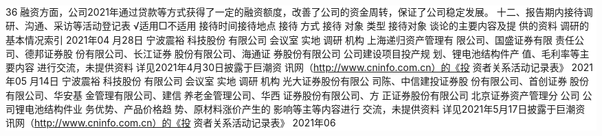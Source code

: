 36
融资方面，公司2021年通过贷款等方式获得了一定的融资额度，改善了公司的资金周转，保证了公司稳定发展。
十二、报告期内接待调研、沟通、采访等活动登记表
√适用□不适用
接待时间接待地点
接待
方式
接待
对象
类型
接待对象
谈论的主要内容及提
供的资料
调研的基本情况索引
2021年04
月28日
宁波震裕
科技股份
有限公司
会议室
实地
调研
机构
上海递归资产管理有
限公司、国盛证券有限
责任公司、德邦证券股
份有限公司、长江证券
股份有限公司、海通证
券股份有限公司
公司建设项目投产规
划、锂电池结构件产
值、毛利率等主要内容
进行交流，未提供资料
详见2021年4月30日披露于巨潮资
讯网（http://www.cninfo.com.cn）的《投
资者关系活动记录表》
2021年05
月14日
宁波震裕
科技股份
有限公司
会议室
实地
调研
机构
光大证券股份有限公
司陈、中信建投证券股
份有限公司、首创证券
股份有限公司、华安基
金管理有限公司、建信
养老金管理公司、华西
证券股份有限公司、方
正证券股份有限公司
北京证券资产管理分
公司
公司锂电池结构件业
务优势、产品价格趋
势、原材料涨价产生的
影响等主等内容进行
交流，未提供资料
详见2021年5月17日披露于巨潮资
讯网（http://www.cninfo.com.cn）的《投
资者关系活动记录表》
2021年06